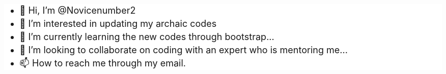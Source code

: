 - 👋 Hi, I’m @Novicenumber2
- 👀 I’m interested in updating my archaic codes
- 🌱 I’m currently learning the new codes through bootstrap...
- 💞️ I’m looking to collaborate on coding with an expert who is mentoring me...
- 📫 How to reach me through my email.


<head>
   <meta http-equiv="Content-Type" content="text/html; charset=iso-8859-1">
   <meta name="Author" content="Dee Miller">
   <meta name="GENERATOR" content="Mozilla/4.76 [en] (Windows NT 5.0; U) [Netscape]">
   <title>Defining the Problem of Collusion with Abuse | Faith Systems and Special Issues</title>
</head> <style type="text/css" media="screen">
      body {
         margin-left: 200px;
         margin-right: 200px;
         margin-top: 50px;
         font-size: 18px;
         background-color: #FFFFFF;
               }
#content  {
width: 800px;
margin-left: auto;
margin-right: auto;
border: 2px solid #000000;

background-color: #A9D0F5;
color: #000000;
padding: 0 20px 0 20px;
}
      h1 {
         text-align: center;
      }
</head>
<body>
 {
font-size: medium}

        </style>

<div id="content">
<div align="center"> <h1>Basic Facts about Collusion
</center></h1></div><p><p>


<body>   
</p></div></head></html><br>
  </font></center>
<center><font size="+1"><center><font size="+1">by Dee Ann Miller 
<center>from author's home page: <a href="http://www.takecourage.org/">takecourage.org</a></font></center></p><br><br>
<p>
<div align="left">
<p>Collusion with evil can and does occur often in every culture and organization. 
  It commonly occurs in families, as well as institutions, whenever the presenting problem creates a sense of shame to those who would prefer to see the dysfunctional behavior minimized or totally ignored. </p>
<p><strong>By this author's definition</strong>, collusion is the conscious or 
  unconscious collaboration of two or more individuals to protect those engaged 
  in unethical practices. </p>
<p>The degree of collusion seems to correlate with the amount of power or respect, 
  whether warranted or not, that is held by the perpetrator. The more sacred the 
  institution is deemed to be in it's idealized form, the greater the collusion. 
  This is why clergy perpetrators bring the greatest amount of shock to so many 
  congregants. </p>
<p>While people are often surprised and horrified when a father or mother abuses 
  their child, the shock is multiplied and the degree of collusion is therefore 